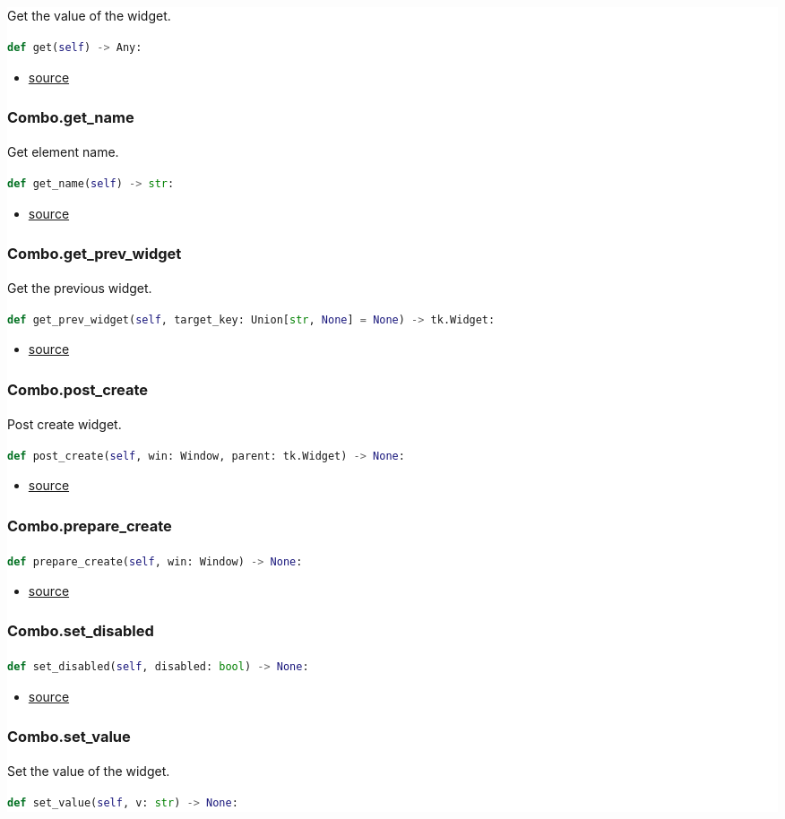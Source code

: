 Get the value of the widget.

```py
def get(self) -> Any:
```

- [source](https://github.com/kujirahand/tkeasygui-python/blob/main/TkEasyGUI/widgets.py#L2579)

### Combo.get_name

Get element name.

```py
def get_name(self) -> str:
```

- [source](https://github.com/kujirahand/tkeasygui-python/blob/main/TkEasyGUI/widgets.py#L785)

### Combo.get_prev_widget

Get the previous widget.

```py
def get_prev_widget(self, target_key: Union[str, None] = None) -> tk.Widget:
```

- [source](https://github.com/kujirahand/tkeasygui-python/blob/main/TkEasyGUI/widgets.py#L1022)

### Combo.post_create

Post create widget.

```py
def post_create(self, win: Window, parent: tk.Widget) -> None:
```

- [source](https://github.com/kujirahand/tkeasygui-python/blob/main/TkEasyGUI/widgets.py#L999)

### Combo.prepare_create

```py
def prepare_create(self, win: Window) -> None:
```

- [source](https://github.com/kujirahand/tkeasygui-python/blob/main/TkEasyGUI/widgets.py#L942)

### Combo.set_disabled

```py
def set_disabled(self, disabled: bool) -> None:
```

- [source](https://github.com/kujirahand/tkeasygui-python/blob/main/TkEasyGUI/widgets.py#L918)

### Combo.set_value

Set the value of the widget.

```py
def set_value(self, v: str) -> None:
```
